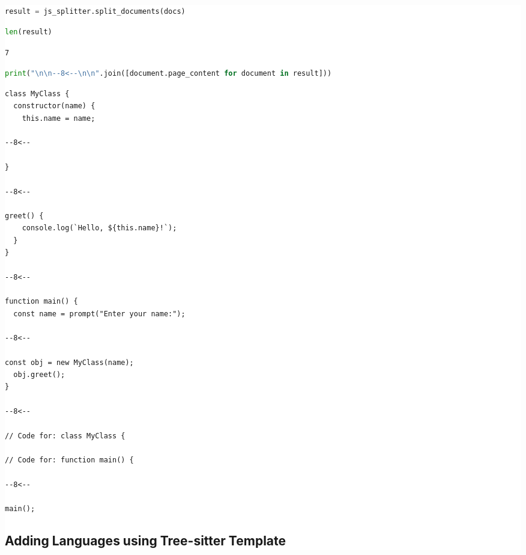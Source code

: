 
```python
result = js_splitter.split_documents(docs)
```


```python
len(result)
```



```output
7
```



```python
print("\n\n--8<--\n\n".join([document.page_content for document in result]))
```
```output
class MyClass {
  constructor(name) {
    this.name = name;

--8<--

}

--8<--

greet() {
    console.log(`Hello, ${this.name}!`);
  }
}

--8<--

function main() {
  const name = prompt("Enter your name:");

--8<--

const obj = new MyClass(name);
  obj.greet();
}

--8<--

// Code for: class MyClass {

// Code for: function main() {

--8<--

main();
```
## Adding Languages using Tree-sitter Template
